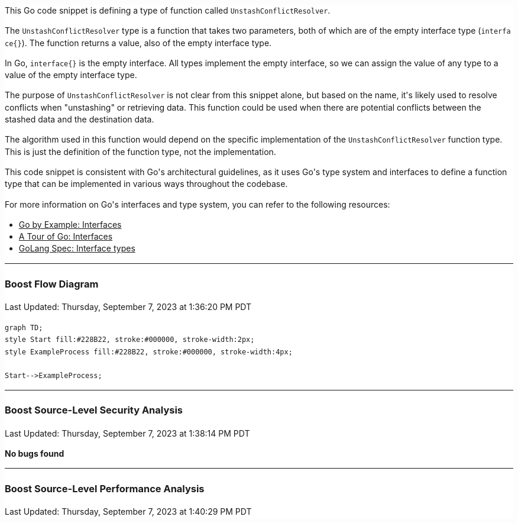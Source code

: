 This Go code snippet is defining a type of function called `UnstashConflictResolver`. 

The `UnstashConflictResolver` type is a function that takes two parameters, both of which are of the empty interface type (`interface{}`). The function returns a value, also of the empty interface type. 

In Go, `interface{}` is the empty interface. All types implement the empty interface, so we can assign the value of any type to a value of the empty interface type.

The purpose of `UnstashConflictResolver` is not clear from this snippet alone, but based on the name, it's likely used to resolve conflicts when "unstashing" or retrieving data. This function could be used when there are potential conflicts between the stashed data and the destination data.

The algorithm used in this function would depend on the specific implementation of the `UnstashConflictResolver` function type. This is just the definition of the function type, not the implementation.

This code snippet is consistent with Go's architectural guidelines, as it uses Go's type system and interfaces to define a function type that can be implemented in various ways throughout the codebase.

For more information on Go's interfaces and type system, you can refer to the following resources:

- [Go by Example: Interfaces](https://gobyexample.com/interfaces)
- [A Tour of Go: Interfaces](https://tour.golang.org/methods/9)
- [GoLang Spec: Interface types](https://golang.org/ref/spec#Interface_types)



---

### Boost Flow Diagram

Last Updated: Thursday, September 7, 2023 at 1:36:20 PM PDT

```mermaid
graph TD;
style Start fill:#228B22, stroke:#000000, stroke-width:2px;
style ExampleProcess fill:#228B22, stroke:#000000, stroke-width:4px;

Start-->ExampleProcess;
```



---

### Boost Source-Level Security Analysis

Last Updated: Thursday, September 7, 2023 at 1:38:14 PM PDT

**No bugs found**



---

### Boost Source-Level Performance Analysis

Last Updated: Thursday, September 7, 2023 at 1:40:29 PM PDT
